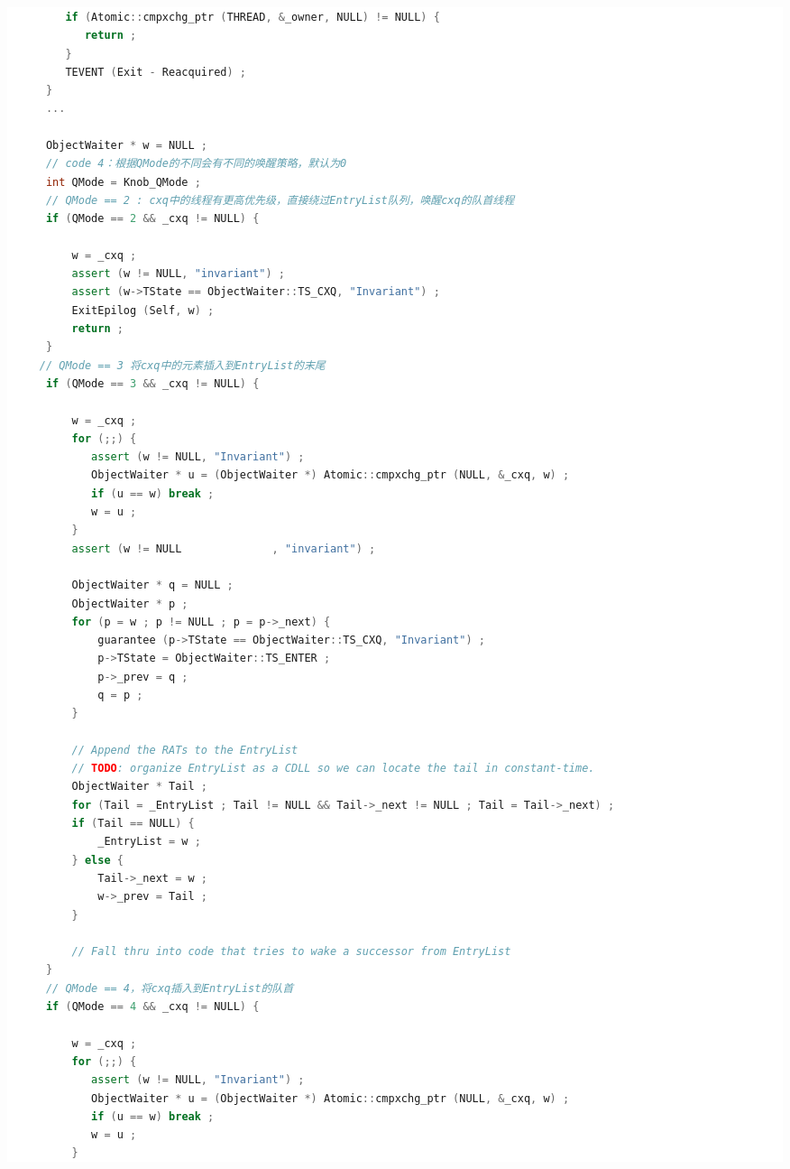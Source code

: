 ````C++
         if (Atomic::cmpxchg_ptr (THREAD, &_owner, NULL) != NULL) {
            return ;
         }
         TEVENT (Exit - Reacquired) ;
      } 
      ...

      ObjectWaiter * w = NULL ;
      // code 4：根据QMode的不同会有不同的唤醒策略，默认为0
      int QMode = Knob_QMode ;
	  // QMode == 2 : cxq中的线程有更高优先级，直接绕过EntryList队列，唤醒cxq的队首线程
      if (QMode == 2 && _cxq != NULL) {
         
          w = _cxq ;
          assert (w != NULL, "invariant") ;
          assert (w->TState == ObjectWaiter::TS_CXQ, "Invariant") ;
          ExitEpilog (Self, w) ;
          return ;
      }
	 // QMode == 3 将cxq中的元素插入到EntryList的末尾
      if (QMode == 3 && _cxq != NULL) {
          
          w = _cxq ;
          for (;;) {
             assert (w != NULL, "Invariant") ;
             ObjectWaiter * u = (ObjectWaiter *) Atomic::cmpxchg_ptr (NULL, &_cxq, w) ;
             if (u == w) break ;
             w = u ;
          }
          assert (w != NULL              , "invariant") ;

          ObjectWaiter * q = NULL ;
          ObjectWaiter * p ;
          for (p = w ; p != NULL ; p = p->_next) {
              guarantee (p->TState == ObjectWaiter::TS_CXQ, "Invariant") ;
              p->TState = ObjectWaiter::TS_ENTER ;
              p->_prev = q ;
              q = p ;
          }

          // Append the RATs to the EntryList
          // TODO: organize EntryList as a CDLL so we can locate the tail in constant-time.
          ObjectWaiter * Tail ;
          for (Tail = _EntryList ; Tail != NULL && Tail->_next != NULL ; Tail = Tail->_next) ;
          if (Tail == NULL) {
              _EntryList = w ;
          } else {
              Tail->_next = w ;
              w->_prev = Tail ;
          }

          // Fall thru into code that tries to wake a successor from EntryList
      }
	  // QMode == 4，将cxq插入到EntryList的队首
      if (QMode == 4 && _cxq != NULL) {
          
          w = _cxq ;
          for (;;) {
             assert (w != NULL, "Invariant") ;
             ObjectWaiter * u = (ObjectWaiter *) Atomic::cmpxchg_ptr (NULL, &_cxq, w) ;
             if (u == w) break ;
             w = u ;
          }
````